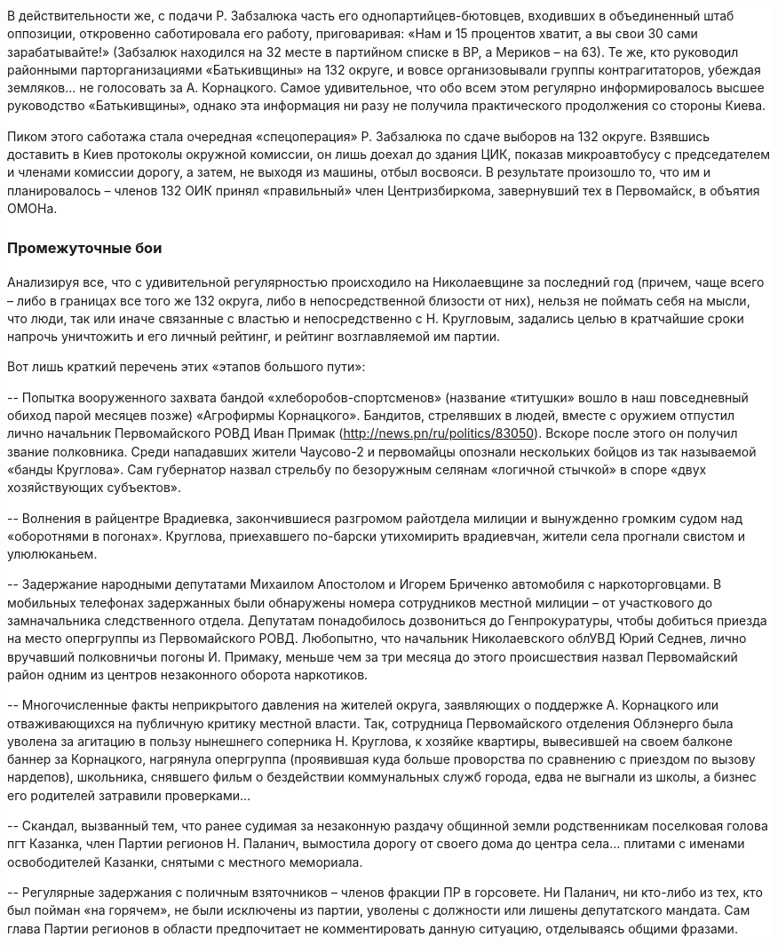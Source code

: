 В действительности же, с подачи Р. Забзалюка часть его однопартийцев-бютовцев, входивших в объединенный штаб оппозиции, откровенно саботировала его работу, приговаривая: «Нам и 15 процентов хватит, а вы свои 30 сами зарабатывайте!» (Забзалюк находился на 32 месте в партийном списке в ВР, а Мериков – на 63). Те же, кто руководил районными парторганизациями «Батькивщины» на 132 округе, и вовсе организовывали группы контрагитаторов, убеждая земляков… не голосовать за А. Корнацкого. Самое удивительное, что обо всем этом регулярно информировалось высшее руководство «Батькивщины», однако эта информация ни разу не получила практического продолжения со стороны Киева.

Пиком этого саботажа стала очередная «спецоперация» Р. Забзалюка по сдаче выборов на 132 округе. Взявшись доставить в Киев протоколы окружной комиссии, он лишь доехал до здания ЦИК, показав микроавтобусу с председателем и членами комиссии дорогу, а затем, не выходя из машины, отбыл восвояси. В результате произошло то, что им и планировалось – членов 132 ОИК принял «правильный» член Центризбиркома, завернувший тех в Первомайск, в объятия ОМОНа.

### **Промежуточные бои**

Анализируя все, что с удивительной регулярностью происходило на Николаевщине за последний год (причем, чаще всего – либо в границах все того же 132 округа, либо в непосредственной близости от них), нельзя не поймать себя на мысли, что люди, так или иначе связанные с властью и непосредственно с Н. Кругловым, задались целью в кратчайшие сроки напрочь уничтожить и его личный рейтинг, и рейтинг возглавляемой им партии. 

Вот лишь краткий перечень этих «этапов большого пути»:

-- Попытка вооруженного захвата бандой «хлеборобов-спортсменов» (название «титушки» вошло в наш повседневный обиход парой месяцев позже) «Агрофирмы Корнацкого». Бандитов, стрелявших в людей, вместе с оружием отпустил лично начальник Первомайского РОВД Иван Примак (http://news.pn/ru/politics/83050). Вскоре после этого он получил звание полковника. Среди нападавших жители Чаусово-2 и первомайцы опознали нескольких бойцов из так называемой «банды Круглова». Сам губернатор назвал стрельбу по безоружным селянам «логичной стычкой» в споре «двух хозяйствующих субъектов».

-- Волнения в райцентре Врадиевка, закончившиеся разгромом райотдела милиции и вынужденно громким судом над «оборотнями в погонах». Круглова, приехавшего по-барски утихомирить врадиевчан, жители села прогнали свистом и улюлюканьем.

-- Задержание народными депутатами Михаилом Апостолом и Игорем Бриченко автомобиля с наркоторговцами. В мобильных телефонах задержанных были обнаружены номера сотрудников местной милиции – от участкового до замначальника следственного отдела. Депутатам понадобилось дозвониться до Генпрокуратуры, чтобы добиться приезда на место опергруппы из Первомайского РОВД. Любопытно, что начальник Николаевского облУВД Юрий Седнев, лично вручавший полковничьи погоны И. Примаку, меньше чем за три месяца до этого происшествия назвал Первомайский район одним из центров незаконного оборота наркотиков.

-- Многочисленные факты неприкрытого давления на жителей округа, заявляющих о поддержке А. Корнацкого или отваживающихся на публичную критику местной власти. Так, сотрудница Первомайского отделения Облэнерго была уволена за агитацию в пользу нынешнего соперника Н. Круглова, к хозяйке квартиры, вывесившей на своем балконе баннер за Корнацкого, нагрянула опергруппа (проявившая куда больше проворства по сравнению с приездом по вызову нардепов), школьника, снявшего фильм о бездействии коммунальных служб города, едва не выгнали из школы, а бизнес его родителей затравили проверками…

-- Скандал, вызванный тем, что ранее судимая за незаконную раздачу общинной земли родственникам поселковая голова пгт Казанка, член Партии регионов Н. Паланич, вымостила дорогу от своего дома до центра села… плитами с именами освободителей Казанки, снятыми с местного мемориала.

-- Регулярные задержания с поличным взяточников – членов фракции ПР в горсовете. Ни Паланич, ни кто-либо из тех, кто был пойман «на горячем», не были исключены из партии, уволены с должности или лишены депутатского мандата. Сам глава Партии регионов в области предпочитает не комментировать данную ситуацию, отделываясь общими фразами.
